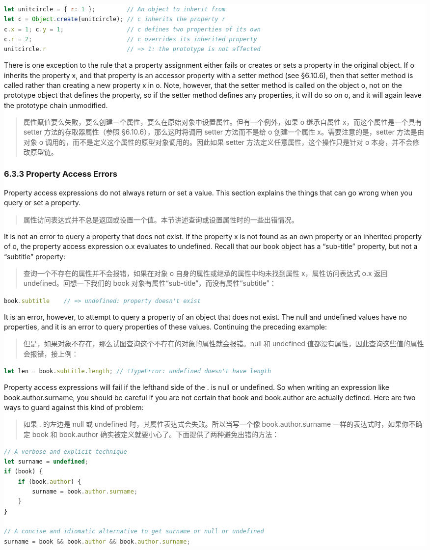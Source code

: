 ```js
let unitcircle = { r: 1 };         // An object to inherit from
let c = Object.create(unitcircle); // c inherits the property r
c.x = 1; c.y = 1;                  // c defines two properties of its own
c.r = 2;                           // c overrides its inherited property
unitcircle.r                       // => 1: the prototype is not affected
```

There is one exception to the rule that a property assignment either fails or creates or sets a property in the original object. If o inherits the property x, and that property is an accessor property with a setter method (see §6.10.6), then that setter method is called rather than creating a new property x in o. Note, however, that the setter method is called on the object o, not on the prototype object that defines the property, so if the setter method defines any properties, it will do so on o, and it will again leave the prototype chain unmodified.

> 属性赋值要么失败，要么创建一个属性，要么在原始对象中设置属性。但有一个例外，如果 o 继承自属性 x，而这个属性是一个具有 setter 方法的存取器属性（参照 §6.10.6），那么这时将调用 setter 方法而不是给 o 创建一个属性 x。需要注意的是，setter 方法是由对象 o 调用的，而不是定义这个属性的原型对象调用的。因此如果 setter 方法定义任意属性，这个操作只是针对 o 本身，并不会修改原型链。

### 6.3.3 Property Access Errors

Property access expressions do not always return or set a value. This section explains the things that can go wrong when you query or set a property.

> 属性访问表达式并不总是返回或设置一个值。本节讲述查询或设置属性时的一些出错情况。

It is not an error to query a property that does not exist. If the property x is not found as an own property or an inherited property of o, the property access expression o.x evaluates to undefined. Recall that our book object has a “sub-title” property, but not a “subtitle” property:

> 查询一个不存在的属性并不会报错，如果在对象 o 自身的属性或继承的属性中均未找到属性 x，属性访问表达式 o.x 返回 undefined。回想一下我们的 book 对象有属性“sub-title”，而没有属性“subtitle”：

```js
book.subtitle    // => undefined: property doesn't exist
```

It is an error, however, to attempt to query a property of an object that does not exist. The null and undefined values have no properties, and it is an error to query properties of these values. Continuing the preceding example:

> 但是，如果对象不存在，那么试图查询这个不存在的对象的属性就会报错。null 和 undefined 值都没有属性，因此查询这些值的属性会报错，接上例：

```js
let len = book.subtitle.length; // !TypeError: undefined doesn't have length
```

Property access expressions will fail if the lefthand side of the . is null or undefined. So when writing an expression like book.author.surname, you should be careful if you are not certain that book and book.author are actually defined. Here are two ways to guard against this kind of problem:

> 如果 . 的左边是 null 或 undefined 时，其属性表达式会失败。所以当写一个像 book.author.surname 一样的表达式时，如果你不确定 book 和 book.author 确实被定义就要小心了。下面提供了两种避免出错的方法：

```js
// A verbose and explicit technique
let surname = undefined;
if (book) {
    if (book.author) {
        surname = book.author.surname;
    }
}

// A concise and idiomatic alternative to get surname or null or undefined
surname = book && book.author && book.author.surname;
```
